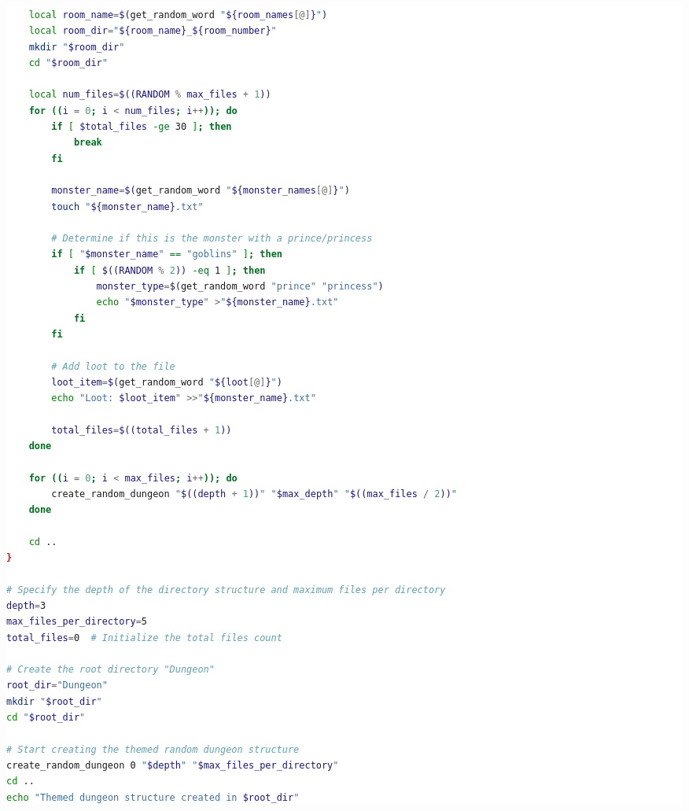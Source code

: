 ```bash
    local room_name=$(get_random_word "${room_names[@]}")
    local room_dir="${room_name}_${room_number}"
    mkdir "$room_dir"
    cd "$room_dir"

    local num_files=$((RANDOM % max_files + 1))
    for ((i = 0; i < num_files; i++)); do
        if [ $total_files -ge 30 ]; then
            break
        fi

        monster_name=$(get_random_word "${monster_names[@]}")
        touch "${monster_name}.txt"

        # Determine if this is the monster with a prince/princess
        if [ "$monster_name" == "goblins" ]; then
            if [ $((RANDOM % 2)) -eq 1 ]; then
                monster_type=$(get_random_word "prince" "princess")
                echo "$monster_type" >"${monster_name}.txt"
            fi
        fi

        # Add loot to the file
        loot_item=$(get_random_word "${loot[@]}")
        echo "Loot: $loot_item" >>"${monster_name}.txt"

        total_files=$((total_files + 1))
    done

    for ((i = 0; i < max_files; i++)); do
        create_random_dungeon "$((depth + 1))" "$max_depth" "$((max_files / 2))"
    done

    cd ..
}

# Specify the depth of the directory structure and maximum files per directory
depth=3
max_files_per_directory=5
total_files=0  # Initialize the total files count

# Create the root directory "Dungeon"
root_dir="Dungeon"
mkdir "$root_dir"
cd "$root_dir"

# Start creating the themed random dungeon structure
create_random_dungeon 0 "$depth" "$max_files_per_directory"
cd ..
echo "Themed dungeon structure created in $root_dir"
```
